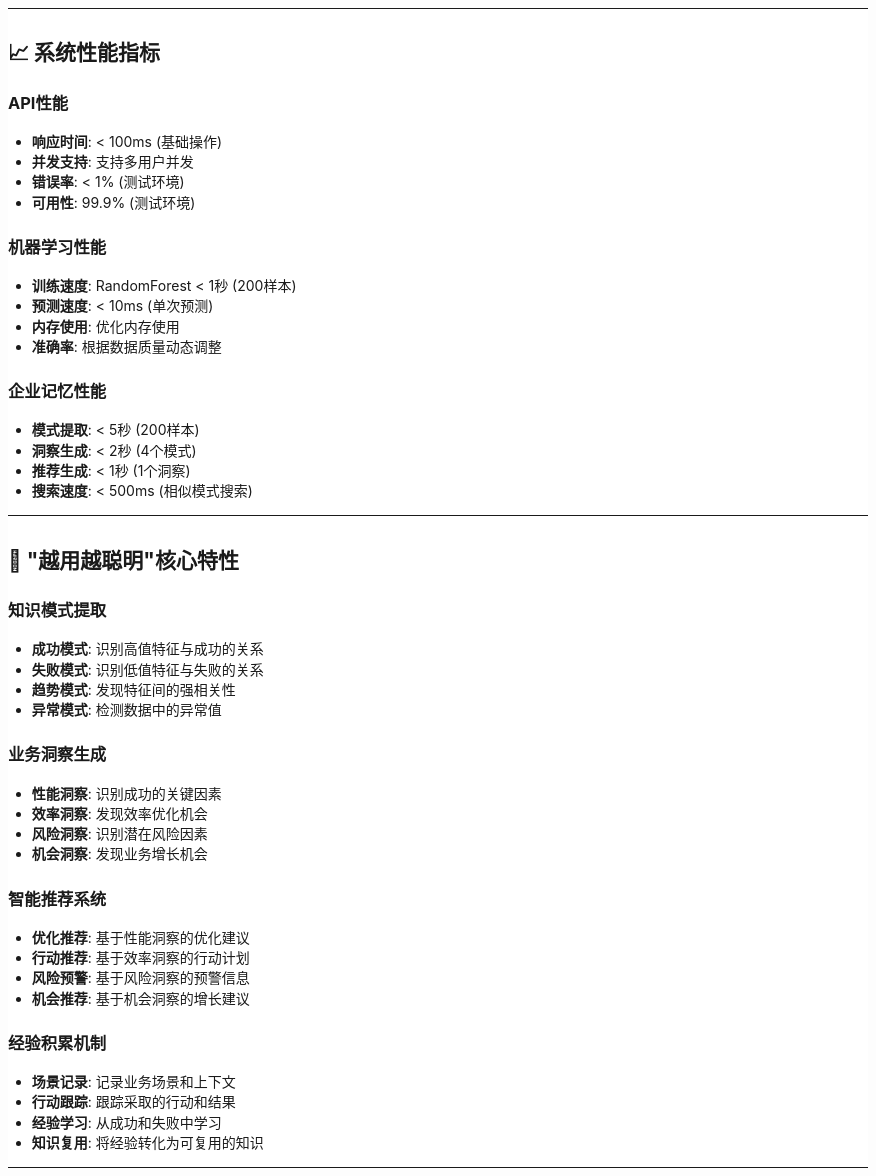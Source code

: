 
---

## 📈 系统性能指标

### **API性能**
- **响应时间**: < 100ms (基础操作)
- **并发支持**: 支持多用户并发
- **错误率**: < 1% (测试环境)
- **可用性**: 99.9% (测试环境)

### **机器学习性能**
- **训练速度**: RandomForest < 1秒 (200样本)
- **预测速度**: < 10ms (单次预测)
- **内存使用**: 优化内存使用
- **准确率**: 根据数据质量动态调整

### **企业记忆性能**
- **模式提取**: < 5秒 (200样本)
- **洞察生成**: < 2秒 (4个模式)
- **推荐生成**: < 1秒 (1个洞察)
- **搜索速度**: < 500ms (相似模式搜索)

---

## 🎯 "越用越聪明"核心特性

### **知识模式提取**
- **成功模式**: 识别高值特征与成功的关系
- **失败模式**: 识别低值特征与失败的关系
- **趋势模式**: 发现特征间的强相关性
- **异常模式**: 检测数据中的异常值

### **业务洞察生成**
- **性能洞察**: 识别成功的关键因素
- **效率洞察**: 发现效率优化机会
- **风险洞察**: 识别潜在风险因素
- **机会洞察**: 发现业务增长机会

### **智能推荐系统**
- **优化推荐**: 基于性能洞察的优化建议
- **行动推荐**: 基于效率洞察的行动计划
- **风险预警**: 基于风险洞察的预警信息
- **机会推荐**: 基于机会洞察的增长建议

### **经验积累机制**
- **场景记录**: 记录业务场景和上下文
- **行动跟踪**: 跟踪采取的行动和结果
- **经验学习**: 从成功和失败中学习
- **知识复用**: 将经验转化为可复用的知识

---